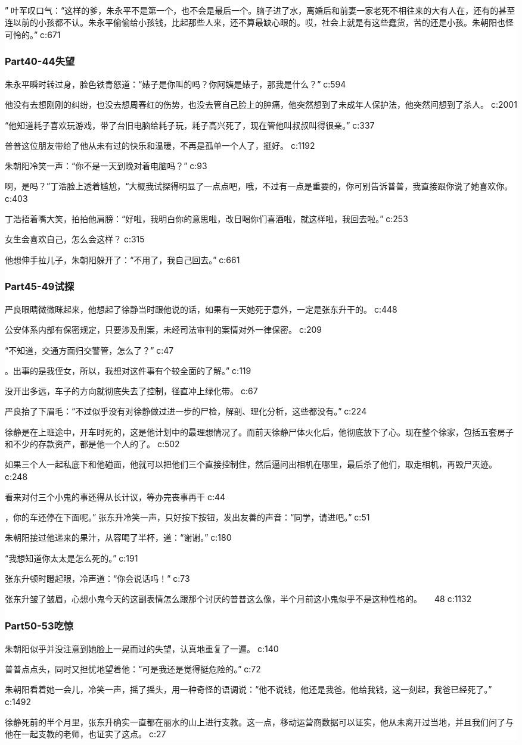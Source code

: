 ”    叶军叹口气：“这样的爹，朱永平不是第一个，也不会是最后一个。脑子进了水，离婚后和前妻一家老死不相往来的大有人在，还有的甚至连以前的小孩都不认。朱永平偷偷给小孩钱，比起那些人来，还不算最缺心眼的。哎，社会上就是有这些蠢货，苦的还是小孩。朱朝阳也怪可怜的。” c:671

### Part40-44失望

朱永平瞬时转过身，脸色铁青怒道：“婊子是你叫的吗？你阿姨是婊子，那我是什么？” c:594

他没有去想刚刚的纠纷，也没去想周春红的伤势，也没去管自己脸上的肿痛，他突然想到了未成年人保护法，他突然间想到了杀人。 c:2001

“他知道耗子喜欢玩游戏，带了台旧电脑给耗子玩，耗子高兴死了，现在管他叫叔叔叫得很亲。” c:337

普普这位朋友带给了他从未有过的快乐和温暖，不再是孤单一个人了，挺好。 c:1192

朱朝阳冷笑一声：“你不是一天到晚对着电脑吗？” c:93

啊，是吗？”丁浩脸上透着尴尬，“大概我试探得明显了一点点吧，哦，不过有一点是重要的，你可别告诉普普，我直接跟你说了她喜欢你。 c:403

丁浩捂着嘴大笑，拍拍他肩膀：“好啦，我明白你的意思啦，改日喝你们喜酒啦，就这样啦，我回去啦。” c:253

女生会喜欢自己，怎么会这样？ c:315

他想伸手拉儿子，朱朝阳躲开了：“不用了，我自己回去。” c:661

### Part45-49试探

严良眼睛微微眯起来，他想起了徐静当时跟他说的话，如果有一天她死于意外，一定是张东升干的。 c:448

公安体系内部有保密规定，只要涉及刑案，未经司法审判的案情对外一律保密。 c:209

“不知道，交通方面归交警管，怎么了？” c:47

。出事的是我侄女，所以，我想对这件事有个较全面的了解。” c:119

没开出多远，车子的方向就彻底失去了控制，径直冲上绿化带。 c:67

严良抬了下眉毛：“不过似乎没有对徐静做过进一步的尸检，解剖、理化分析，这些都没有。” c:224

徐静是在上班途中，开车时死的，这是他计划中的最理想情况了。而前天徐静尸体火化后，他彻底放下了心。现在整个徐家，包括五套房子和不少的存款资产，都是他一个人的了。 c:502

如果三个人一起私底下和他碰面，他就可以把他们三个直接控制住，然后逼问出相机在哪里，最后杀了他们，取走相机，再毁尸灭迹。 c:248

看来对付三个小鬼的事还得从长计议，等办完丧事再干 c:44

，你的车还停在下面呢。”    张东升冷笑一声，只好按下按钮，发出友善的声音：“同学，请进吧。” c:51

朱朝阳接过他递来的果汁，从容喝了半杯，道：“谢谢。” c:180

“我想知道你太太是怎么死的。” c:191

张东升顿时瞪起眼，冷声道：“你会说话吗！” c:73

张东升皱了皱眉，心想小鬼今天的这副表情怎么跟那个讨厌的普普这么像，半个月前这小鬼似乎不是这种性格的。　　48 c:1132

### Part50-53吃惊

朱朝阳似乎并没注意到她脸上一晃而过的失望，认真地重复了一遍。 c:140

普普点点头，同时又担忧地望着他：“可是我还是觉得挺危险的。” c:72

朱朝阳看着她一会儿，冷笑一声，摇了摇头，用一种奇怪的语调说：“他不说钱，他还是我爸。他给我钱，这一刻起，我爸已经死了。” c:1492

徐静死前的半个月里，张东升确实一直都在丽水的山上进行支教。这一点，移动运营商数据可以证实，他从未离开过当地，并且我们问了与他在一起支教的老师，也证实了这点。 c:27
